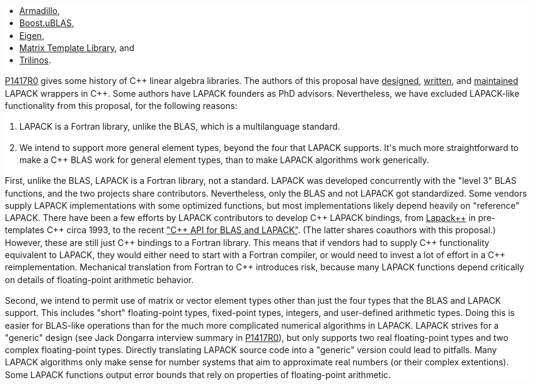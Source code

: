 * [Armadillo](http://arma.sourceforge.net/),
* [Boost.uBLAS](https://github.com/boostorg/ublas),
* [Eigen](http://eigen.tuxfamily.org/index.php?title=Main_Page),
* [Matrix Template Library](http://www.simunova.com/de/mtl4/), and
* [Trilinos](https://github.com/trilinos/Trilinos/).

[P1417R0](http://wg21.link/p1417r0) gives some history of C++ linear
algebra libraries.  The authors of this proposal have
[designed](https://www.icl.utk.edu/files/publications/2017/icl-utk-1031-2017.pdf),
[written](https://github.com/kokkos/kokkos-kernels), and
[maintained](https://github.com/trilinos/Trilinos/tree/master/packages/teuchos/numerics/src)
LAPACK wrappers in C++.  Some authors have LAPACK founders as PhD
advisors.  Nevertheless, we have excluded LAPACK-like functionality
from this proposal, for the following reasons:

1. LAPACK is a Fortran library, unlike the BLAS, which is a
   multilanguage standard.

2. We intend to support more general element types, beyond the four
   that LAPACK supports.  It's much more straightforward to make a C++
   BLAS work for general element types, than to make LAPACK algorithms
   work generically.

First, unlike the BLAS, LAPACK is a Fortran library, not a standard.
LAPACK was developed concurrently with the "level 3" BLAS functions,
and the two projects share contributors.  Nevertheless, only the BLAS
and not LAPACK got standardized.  Some vendors supply LAPACK
implementations with some optimized functions, but most
implementations likely depend heavily on "reference" LAPACK.  There
have been a few efforts by LAPACK contributors to develop C++ LAPACK
bindings, from [Lapack++](https://math.nist.gov/lapack++/) in
pre-templates C++ circa 1993, to the recent ["C++ API for BLAS and
LAPACK"](https://www.icl.utk.edu/files/publications/2017/icl-utk-1031-2017.pdf).
(The latter shares coauthors with this proposal.)  However, these are
still just C++ bindings to a Fortran library.  This means that if
vendors had to supply C++ functionality equivalent to LAPACK, they
would either need to start with a Fortran compiler, or would need to
invest a lot of effort in a C++ reimplementation.  Mechanical
translation from Fortran to C++ introduces risk, because many LAPACK
functions depend critically on details of floating-point arithmetic
behavior.

Second, we intend to permit use of matrix or vector element types
other than just the four types that the BLAS and LAPACK support.  This
includes "short" floating-point types, fixed-point types, integers,
and user-defined arithmetic types.  Doing this is easier for BLAS-like
operations than for the much more complicated numerical algorithms in
LAPACK.  LAPACK strives for a "generic" design (see Jack Dongarra
interview summary in [P1417R0](http://wg21.link/p1417r0)), but only supports
two real floating-point types and two complex floating-point types.
Directly translating LAPACK source code into a "generic" version could
lead to pitfalls.  Many LAPACK algorithms only make sense for number
systems that aim to approximate real numbers (or their complex
extentions).  Some LAPACK functions output error bounds that rely on
properties of floating-point arithmetic.

